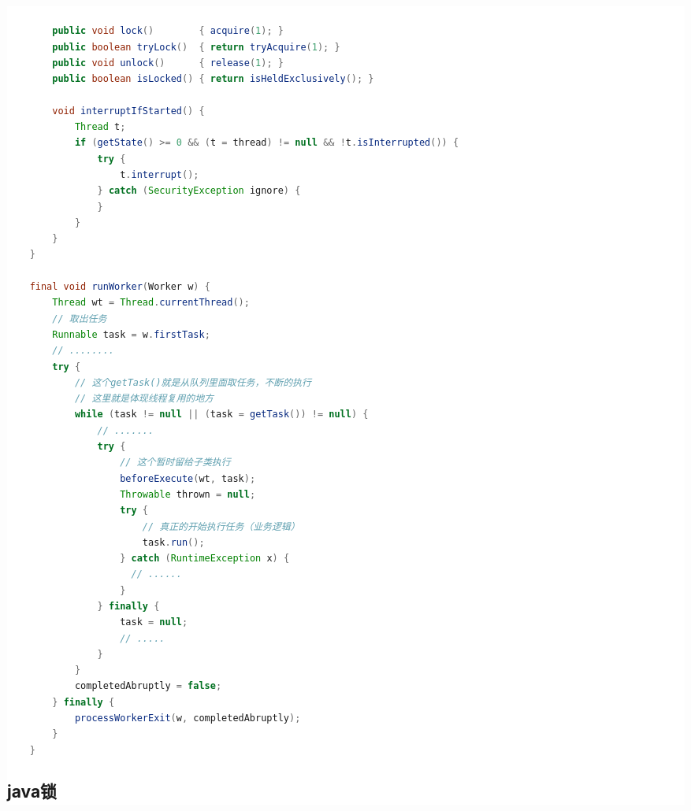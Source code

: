 ```java

        public void lock()        { acquire(1); }
        public boolean tryLock()  { return tryAcquire(1); }
        public void unlock()      { release(1); }
        public boolean isLocked() { return isHeldExclusively(); }

        void interruptIfStarted() {
            Thread t;
            if (getState() >= 0 && (t = thread) != null && !t.isInterrupted()) {
                try {
                    t.interrupt();
                } catch (SecurityException ignore) {
                }
            }
        }
    }

    final void runWorker(Worker w) {
        Thread wt = Thread.currentThread();
        // 取出任务
        Runnable task = w.firstTask;
        // ........
        try {
            // 这个getTask()就是从队列里面取任务，不断的执行
            // 这里就是体现线程复用的地方
            while (task != null || (task = getTask()) != null) {
                // .......
                try {
                    // 这个暂时留给子类执行
                    beforeExecute(wt, task);
                    Throwable thrown = null;
                    try {
                        // 真正的开始执行任务（业务逻辑）
                        task.run();
                    } catch (RuntimeException x) {
                      // ......
                    }
                } finally {
                    task = null;
                    // .....
                }
            }
            completedAbruptly = false;
        } finally {
            processWorkerExit(w, completedAbruptly);
        }
    }
```

## java锁
